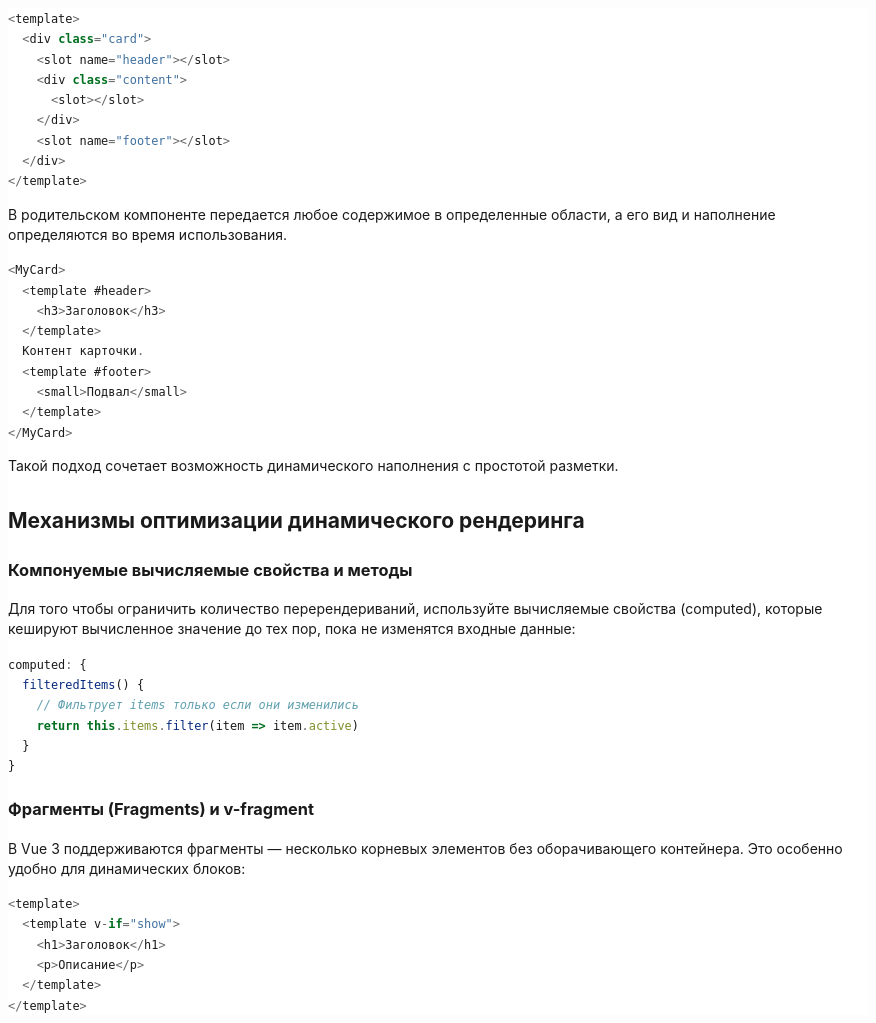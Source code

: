 ```javascript
<template>
  <div class="card">
    <slot name="header"></slot>
    <div class="content">
      <slot></slot>
    </div>
    <slot name="footer"></slot>
  </div>
</template>
```
В родительском компоненте передается любое содержимое в определенные области, а его вид и наполнение определяются во время использования.

```javascript
<MyCard>
  <template #header>
    <h3>Заголовок</h3>
  </template>
  Контент карточки.
  <template #footer>
    <small>Подвал</small>
  </template>
</MyCard>
```
Такой подход сочетает возможность динамического наполнения с простотой разметки.

## Механизмы оптимизации динамического рендеринга

### Компонуемые вычисляемые свойства и методы

Для того чтобы ограничить количество перерендериваний, используйте вычисляемые свойства (computed), которые кешируют вычисленное значение до тех пор, пока не изменятся входные данные:

```javascript
computed: {
  filteredItems() {
    // Фильтрует items только если они изменились
    return this.items.filter(item => item.active)
  }
}
```

### Фрагменты (Fragments) и v-fragment

В Vue 3 поддерживаются фрагменты — несколько корневых элементов без оборачивающего контейнера. Это особенно удобно для динамических блоков:

```javascript
<template>
  <template v-if="show">
    <h1>Заголовок</h1>
    <p>Описание</p>
  </template>
</template>
```
